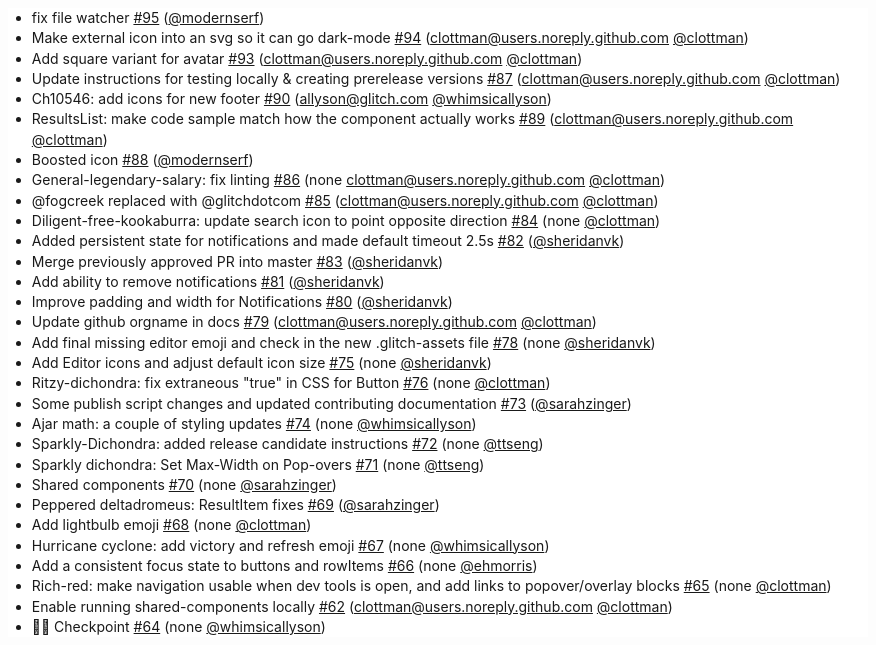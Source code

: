 - fix file watcher [#95](https://github.com/glitchdotcom/shared-components/pull/95) ([@modernserf](https://github.com/modernserf))
- Make external icon into an svg so it can go dark-mode [#94](https://github.com/glitchdotcom/shared-components/pull/94) (clottman@users.noreply.github.com [@clottman](https://github.com/clottman))
- Add square variant for avatar [#93](https://github.com/glitchdotcom/shared-components/pull/93) (clottman@users.noreply.github.com [@clottman](https://github.com/clottman))
- Update instructions for testing locally & creating prerelease versions [#87](https://github.com/glitchdotcom/shared-components/pull/87) (clottman@users.noreply.github.com [@clottman](https://github.com/clottman))
- Ch10546: add icons for new footer [#90](https://github.com/glitchdotcom/shared-components/pull/90) (allyson@glitch.com [@whimsicallyson](https://github.com/whimsicallyson))
- ResultsList: make code sample match how the component actually works [#89](https://github.com/glitchdotcom/shared-components/pull/89) (clottman@users.noreply.github.com [@clottman](https://github.com/clottman))
- Boosted icon [#88](https://github.com/glitchdotcom/shared-components/pull/88) ([@modernserf](https://github.com/modernserf))
- General-legendary-salary: fix linting [#86](https://github.com/glitchdotcom/shared-components/pull/86) (none clottman@users.noreply.github.com [@clottman](https://github.com/clottman))
- @fogcreek replaced with @glitchdotcom [#85](https://github.com/glitchdotcom/shared-components/pull/85) (clottman@users.noreply.github.com [@clottman](https://github.com/clottman))
- Diligent-free-kookaburra: update search icon to point opposite direction [#84](https://github.com/glitchdotcom/shared-components/pull/84) (none [@clottman](https://github.com/clottman))
- Added persistent state for notifications and made default timeout 2.5s [#82](https://github.com/glitchdotcom/shared-components/pull/82) ([@sheridanvk](https://github.com/sheridanvk))
- Merge previously approved PR into master [#83](https://github.com/glitchdotcom/shared-components/pull/83) ([@sheridanvk](https://github.com/sheridanvk))
- Add ability to remove notifications [#81](https://github.com/glitchdotcom/shared-components/pull/81) ([@sheridanvk](https://github.com/sheridanvk))
- Improve padding and width for Notifications [#80](https://github.com/glitchdotcom/shared-components/pull/80) ([@sheridanvk](https://github.com/sheridanvk))
- Update github orgname in docs [#79](https://github.com/glitchdotcom/shared-components/pull/79) (clottman@users.noreply.github.com [@clottman](https://github.com/clottman))
- Add final missing editor emoji and check in the new .glitch-assets file [#78](https://github.com/glitchdotcom/shared-components/pull/78) (none [@sheridanvk](https://github.com/sheridanvk))
- Add Editor icons and adjust default icon size [#75](https://github.com/glitchdotcom/shared-components/pull/75) (none [@sheridanvk](https://github.com/sheridanvk))
- Ritzy-dichondra: fix extraneous "true" in CSS for Button [#76](https://github.com/glitchdotcom/shared-components/pull/76) (none [@clottman](https://github.com/clottman))
- Some publish script changes and updated contributing documentation [#73](https://github.com/glitchdotcom/shared-components/pull/73) ([@sarahzinger](https://github.com/sarahzinger))
- Ajar math: a couple of styling updates [#74](https://github.com/glitchdotcom/shared-components/pull/74) (none [@whimsicallyson](https://github.com/whimsicallyson))
- Sparkly-Dichondra: added release candidate instructions [#72](https://github.com/glitchdotcom/shared-components/pull/72) (none [@ttseng](https://github.com/ttseng))
- Sparkly dichondra: Set Max-Width on Pop-overs [#71](https://github.com/glitchdotcom/shared-components/pull/71) (none [@ttseng](https://github.com/ttseng))
- Shared components [#70](https://github.com/glitchdotcom/shared-components/pull/70) (none [@sarahzinger](https://github.com/sarahzinger))
- Peppered deltadromeus: ResultItem fixes [#69](https://github.com/glitchdotcom/shared-components/pull/69) ([@sarahzinger](https://github.com/sarahzinger))
- Add lightbulb emoji [#68](https://github.com/glitchdotcom/shared-components/pull/68) (none [@clottman](https://github.com/clottman))
- Hurricane cyclone: add victory and refresh emoji [#67](https://github.com/glitchdotcom/shared-components/pull/67) (none [@whimsicallyson](https://github.com/whimsicallyson))
- Add a consistent focus state to buttons and rowItems [#66](https://github.com/glitchdotcom/shared-components/pull/66) (none [@ehmorris](https://github.com/ehmorris))
- Rich-red: make navigation usable when dev tools is open, and add links to popover/overlay blocks [#65](https://github.com/glitchdotcom/shared-components/pull/65) (none [@clottman](https://github.com/clottman))
- Enable running shared-components locally [#62](https://github.com/glitchdotcom/shared-components/pull/62) (clottman@users.noreply.github.com [@clottman](https://github.com/clottman))
- 🍋🚊 Checkpoint [#64](https://github.com/glitchdotcom/shared-components/pull/64) (none [@whimsicallyson](https://github.com/whimsicallyson))